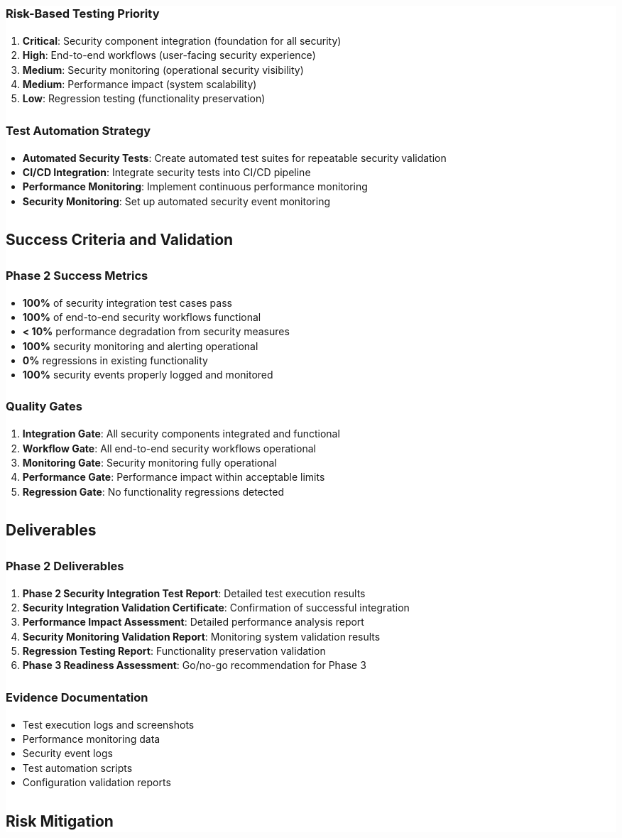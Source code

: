 ### Risk-Based Testing Priority
1. **Critical**: Security component integration (foundation for all security)
2. **High**: End-to-end workflows (user-facing security experience)
3. **Medium**: Security monitoring (operational security visibility)
4. **Medium**: Performance impact (system scalability)
5. **Low**: Regression testing (functionality preservation)

### Test Automation Strategy
- **Automated Security Tests**: Create automated test suites for repeatable security validation
- **CI/CD Integration**: Integrate security tests into CI/CD pipeline
- **Performance Monitoring**: Implement continuous performance monitoring
- **Security Monitoring**: Set up automated security event monitoring

## Success Criteria and Validation

### Phase 2 Success Metrics
- **100%** of security integration test cases pass
- **100%** of end-to-end security workflows functional
- **< 10%** performance degradation from security measures
- **100%** security monitoring and alerting operational
- **0%** regressions in existing functionality
- **100%** security events properly logged and monitored

### Quality Gates
1. **Integration Gate**: All security components integrated and functional
2. **Workflow Gate**: All end-to-end security workflows operational
3. **Monitoring Gate**: Security monitoring fully operational
4. **Performance Gate**: Performance impact within acceptable limits
5. **Regression Gate**: No functionality regressions detected

## Deliverables

### Phase 2 Deliverables
1. **Phase 2 Security Integration Test Report**: Detailed test execution results
2. **Security Integration Validation Certificate**: Confirmation of successful integration
3. **Performance Impact Assessment**: Detailed performance analysis report
4. **Security Monitoring Validation Report**: Monitoring system validation results
5. **Regression Testing Report**: Functionality preservation validation
6. **Phase 3 Readiness Assessment**: Go/no-go recommendation for Phase 3

### Evidence Documentation
- Test execution logs and screenshots
- Performance monitoring data
- Security event logs
- Test automation scripts
- Configuration validation reports

## Risk Mitigation
